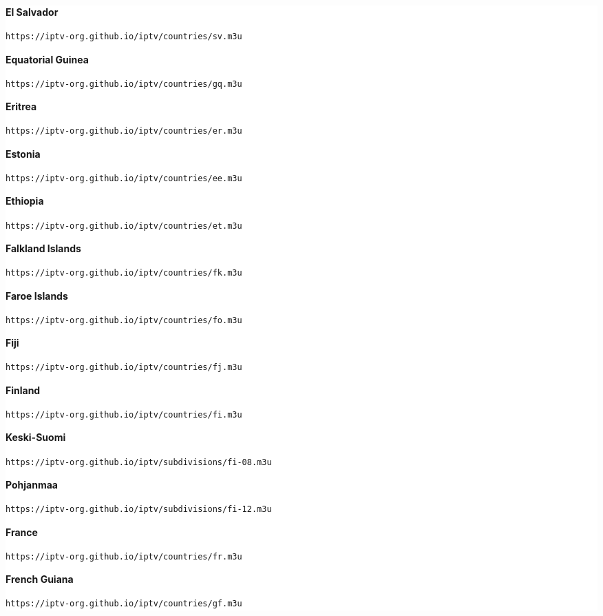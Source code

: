 **El Salvador**
```
https://iptv-org.github.io/iptv/countries/sv.m3u
```

**Equatorial Guinea**
```
https://iptv-org.github.io/iptv/countries/gq.m3u
```

**Eritrea**
```
https://iptv-org.github.io/iptv/countries/er.m3u
```

**Estonia**
```
https://iptv-org.github.io/iptv/countries/ee.m3u
```

**Ethiopia**
```
https://iptv-org.github.io/iptv/countries/et.m3u
```

**Falkland Islands**
```
https://iptv-org.github.io/iptv/countries/fk.m3u
```

**Faroe Islands**
```
https://iptv-org.github.io/iptv/countries/fo.m3u
```

**Fiji**
```
https://iptv-org.github.io/iptv/countries/fj.m3u
```

**Finland**
```
https://iptv-org.github.io/iptv/countries/fi.m3u
```

**Keski-Suomi**
```
https://iptv-org.github.io/iptv/subdivisions/fi-08.m3u
```

**Pohjanmaa**
```
https://iptv-org.github.io/iptv/subdivisions/fi-12.m3u
```

**France**
```
https://iptv-org.github.io/iptv/countries/fr.m3u
```

**French Guiana**
```
https://iptv-org.github.io/iptv/countries/gf.m3u
```
